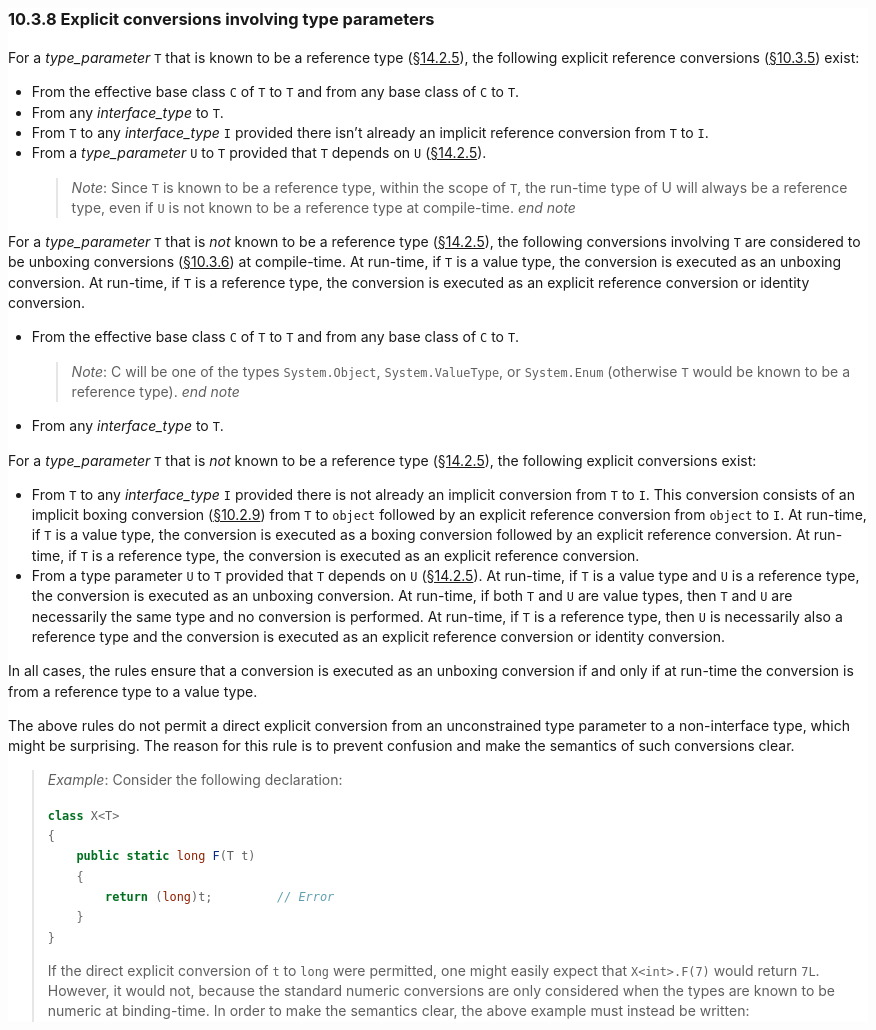 ### 10.3.8 Explicit conversions involving type parameters

For a *type_parameter* `T` that is known to be a reference type ([§14.2.5](classes.md#1425-type-parameter-constraints)), the following explicit reference conversions ([§10.3.5](conversions.md#1035-explicit-reference-conversions)) exist:

- From the effective base class `C` of `T` to `T` and from any base class of `C` to `T`.
- From any *interface_type* to `T`.
- From `T` to any *interface_type* `I` provided there isn’t already an implicit reference conversion from `T` to `I`.
- From a *type_parameter* `U` to `T` provided that `T` depends on `U` ([§14.2.5](classes.md#1425-type-parameter-constraints)).
  > *Note*: Since `T` is known to be a reference type, within the scope of `T`, the run-time type of U will always be a reference type, even if `U` is not known to be a reference type at compile-time. *end note*

For a *type_parameter* `T` that is *not* known to be a reference type ([§14.2.5](classes.md#1425-type-parameter-constraints)), the following conversions involving `T` are considered to be unboxing conversions ([§10.3.6](conversions.md#1036-unboxing-conversions)) at compile-time. At run-time, if `T` is a value type, the conversion is executed as an unboxing conversion. At run-time, if `T` is a reference type, the conversion is executed as an explicit reference conversion or identity conversion.

- From the effective base class `C` of `T` to `T` and from any base class of `C` to `T`.  
  > *Note*: C will be one of the types `System.Object`, `System.ValueType`, or `System.Enum` (otherwise `T` would be known to be a reference type). *end note*
- From any *interface_type* to `T`.

For a *type_parameter* `T` that is *not* known to be a reference type ([§14.2.5](classes.md#1425-type-parameter-constraints)), the following explicit conversions exist:

- From `T` to any *interface_type* `I` provided there is not already an implicit conversion from `T` to `I`. This conversion consists of an implicit boxing conversion ([§10.2.9](conversions.md#1029-boxing-conversions)) from `T` to `object` followed by an explicit reference conversion from `object` to `I`. At run-time, if `T` is a value type, the conversion is executed as a boxing conversion followed by an explicit reference conversion. At run-time, if `T` is a reference type, the conversion is executed as an explicit reference conversion.
- From a type parameter `U` to `T` provided that `T` depends on `U` ([§14.2.5](classes.md#1425-type-parameter-constraints)). At run-time, if `T` is a value type and `U` is a reference type, the conversion is executed as an unboxing conversion. At run-time, if both `T` and `U` are value types, then `T` and `U` are necessarily the same type and no conversion is performed. At run-time, if `T` is a reference type, then `U` is necessarily also a reference type and the conversion is executed as an explicit reference conversion or identity conversion.

In all cases, the rules ensure that a conversion is executed as an unboxing conversion if and only if at run-time the conversion is from a reference type to a value type.

The above rules do not permit a direct explicit conversion from an unconstrained type parameter to a non-interface type, which might be surprising. The reason for this rule is to prevent confusion and make the semantics of such conversions clear.

> *Example*: Consider the following declaration:
>
> ```csharp
> class X<T>
> {
>     public static long F(T t)
>     {
>         return (long)t;         // Error
>     }
> }
> ```
>
> If the direct explicit conversion of `t` to `long` were permitted, one might easily expect that `X<int>.F(7)` would return `7L`. However, it would not, because the standard numeric conversions are only considered when the types are known to be numeric at binding-time. In order to make the semantics clear, the above example must instead be written:
>